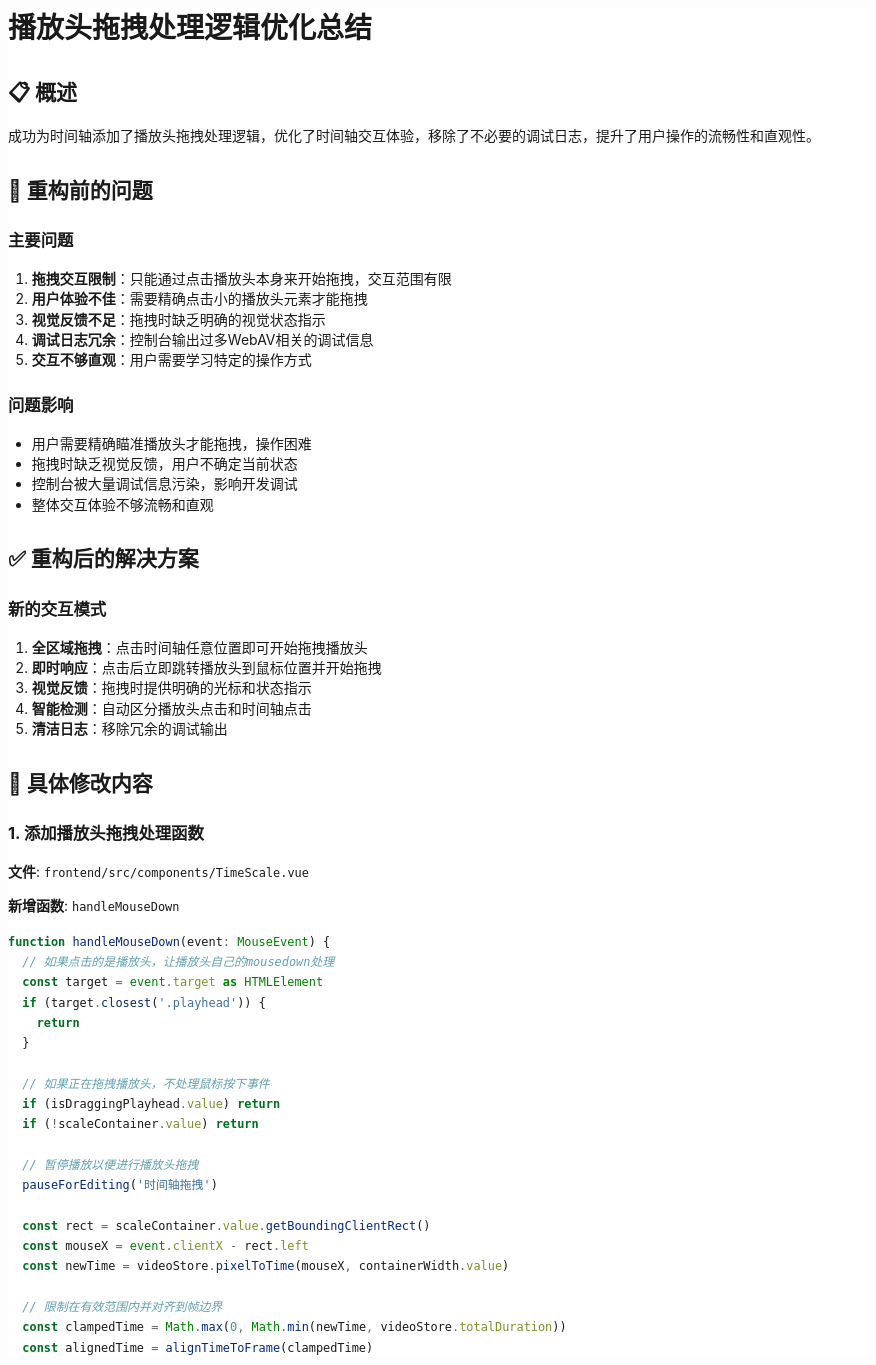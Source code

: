 # 播放头拖拽处理逻辑优化总结

## 📋 概述

成功为时间轴添加了播放头拖拽处理逻辑，优化了时间轴交互体验，移除了不必要的调试日志，提升了用户操作的流畅性和直观性。

## 🔄 重构前的问题

### 主要问题
1. **拖拽交互限制**：只能通过点击播放头本身来开始拖拽，交互范围有限
2. **用户体验不佳**：需要精确点击小的播放头元素才能拖拽
3. **视觉反馈不足**：拖拽时缺乏明确的视觉状态指示
4. **调试日志冗余**：控制台输出过多WebAV相关的调试信息
5. **交互不够直观**：用户需要学习特定的操作方式

### 问题影响
- 用户需要精确瞄准播放头才能拖拽，操作困难
- 拖拽时缺乏视觉反馈，用户不确定当前状态
- 控制台被大量调试信息污染，影响开发调试
- 整体交互体验不够流畅和直观

## ✅ 重构后的解决方案

### 新的交互模式
1. **全区域拖拽**：点击时间轴任意位置即可开始拖拽播放头
2. **即时响应**：点击后立即跳转播放头到鼠标位置并开始拖拽
3. **视觉反馈**：拖拽时提供明确的光标和状态指示
4. **智能检测**：自动区分播放头点击和时间轴点击
5. **清洁日志**：移除冗余的调试输出

## 🔧 具体修改内容

### 1. 添加播放头拖拽处理函数
**文件**: `frontend/src/components/TimeScale.vue`

**新增函数**: `handleMouseDown`
```typescript
function handleMouseDown(event: MouseEvent) {
  // 如果点击的是播放头，让播放头自己的mousedown处理
  const target = event.target as HTMLElement
  if (target.closest('.playhead')) {
    return
  }

  // 如果正在拖拽播放头，不处理鼠标按下事件
  if (isDraggingPlayhead.value) return
  if (!scaleContainer.value) return

  // 暂停播放以便进行播放头拖拽
  pauseForEditing('时间轴拖拽')

  const rect = scaleContainer.value.getBoundingClientRect()
  const mouseX = event.clientX - rect.left
  const newTime = videoStore.pixelToTime(mouseX, containerWidth.value)

  // 限制在有效范围内并对齐到帧边界
  const clampedTime = Math.max(0, Math.min(newTime, videoStore.totalDuration))
  const alignedTime = alignTimeToFrame(clampedTime)

```